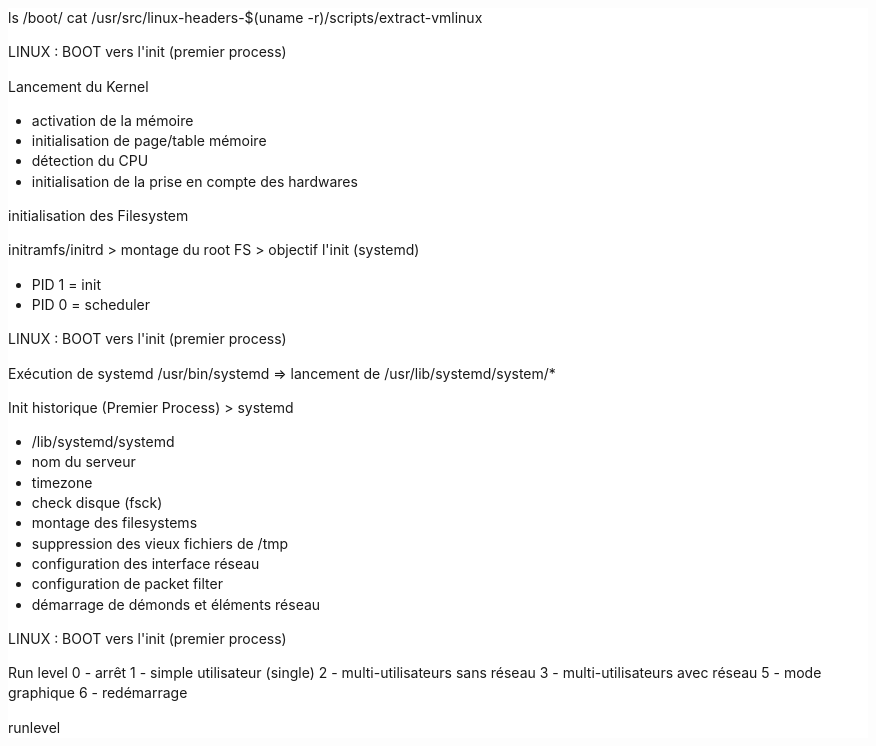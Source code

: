
ls /boot/
cat /usr/src/linux-headers-$(uname -r)/scripts/extract-vmlinux




LINUX : BOOT vers l'init (premier process)


Lancement du Kernel
* activation de la mémoire
* initialisation de page/table mémoire
* détection du CPU
* initialisation de la prise en compte des hardwares



initialisation des Filesystem



initramfs/initrd > montage du root FS > objectif l'init (systemd)
* PID 1 = init
* PID 0 = scheduler



LINUX : BOOT vers l'init (premier process)


Exécution de systemd /usr/bin/systemd
=> lancement de /usr/lib/systemd/system/*



Init historique (Premier Process) > systemd
* /lib/systemd/systemd
* nom du serveur
* timezone
* check disque (fsck)
* montage des filesystems
* suppression des vieux fichiers de /tmp
* configuration des interface réseau
* configuration de packet filter
* démarrage de démonds et éléments réseau



LINUX : BOOT vers l'init (premier process)


Run level
0 - arrêt
1 -	simple utilisateur (single)
2 - multi-utilisateurs sans réseau
3 - multi-utilisateurs avec réseau
5 - mode graphique
6 - redémarrage


runlevel


